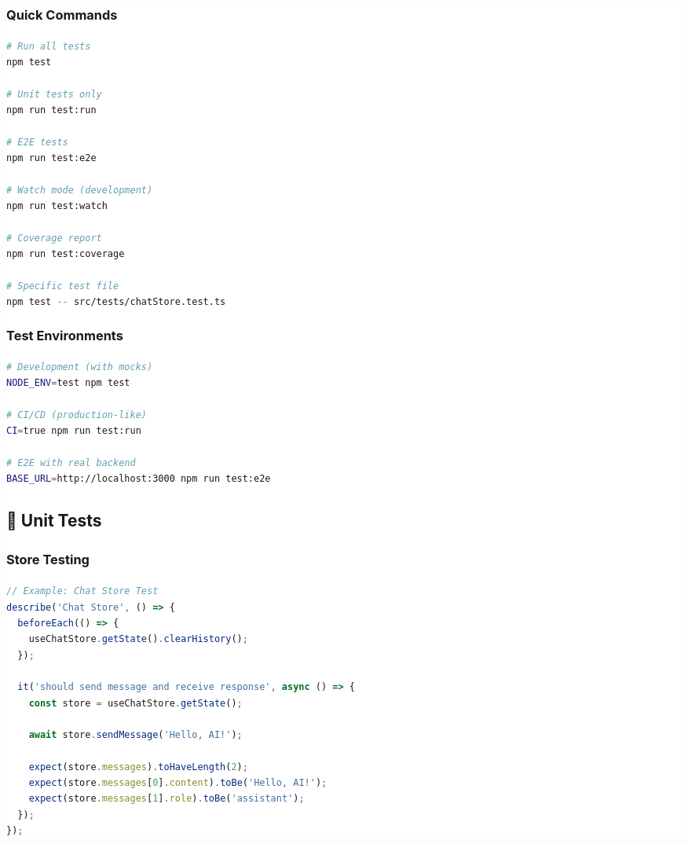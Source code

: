 ### Quick Commands
```bash
# Run all tests
npm test

# Unit tests only
npm run test:run

# E2E tests
npm run test:e2e

# Watch mode (development)
npm run test:watch

# Coverage report
npm run test:coverage

# Specific test file
npm test -- src/tests/chatStore.test.ts
```

### Test Environments
```bash
# Development (with mocks)
NODE_ENV=test npm test

# CI/CD (production-like)
CI=true npm run test:run

# E2E with real backend
BASE_URL=http://localhost:3000 npm run test:e2e
```

## 📝 Unit Tests

### Store Testing
```typescript
// Example: Chat Store Test
describe('Chat Store', () => {
  beforeEach(() => {
    useChatStore.getState().clearHistory();
  });

  it('should send message and receive response', async () => {
    const store = useChatStore.getState();
    
    await store.sendMessage('Hello, AI!');
    
    expect(store.messages).toHaveLength(2);
    expect(store.messages[0].content).toBe('Hello, AI!');
    expect(store.messages[1].role).toBe('assistant');
  });
});
```
